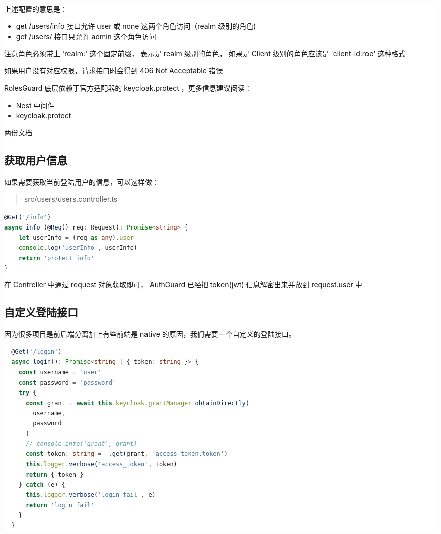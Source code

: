 上述配置的意思是：
- get /users/info 接口允许 user 或 none 这两个角色访问（realm 级别的角色)
- get /users/ 接口只允许 admin 这个角色访问

注意角色必须带上 'realm:' 这个固定前缀，
表示是 realm 级别的角色，
如果是 Client 级别的角色应该是 'client-id:roe' 这种格式

如果用户没有对应权限，请求接口时会得到 406 Not Acceptable 错误

RolesGuard 底层依赖于官方适配器的 keycloak.protect ，更多信息建议阅读：
- [Nest 中间件](https://docs.nestjs.cn/7/middlewares)
- [keycloak.protect](https://github.com/keycloak/keycloak-nodejs-connect/blob/c695149834651459f06945bd40eb8d8465fef541/keycloak.js#L187)

两份文档

## 获取用户信息

如果需要获取当前登陆用户的信息，可以这样做：
> src/users/users.controller.ts
```ts
@Get('/info')
async info (@Req() req: Request): Promise<string> {
    let userInfo = (req as any).user
    console.log('userInfo', userInfo)
    return 'protect info'
}
```

在 Controller 中通过 request 对象获取即可，
AuthGuard 已经把 token(jwt) 信息解密出来并放到 request.user 中


## 自定义登陆接口
因为很多项目是前后端分离加上有些前端是 native 的原因，我们需要一个自定义的登陆接口。

```ts
  @Get('/login')
  async login(): Promise<string | { token: string }> {
    const username = 'user'
    const password = 'password'
    try {
      const grant = await this.keycloak.grantManager.obtainDirectly(
        username,
        password
      )
      // console.info('grant', grant)
      const token: string = _.get(grant, 'access_token.token')
      this.logger.verbose('access_token', token)
      return { token }
    } catch (e) {
      this.logger.verbose('login fail', e)
      return 'login fail'
    }
  }
```
